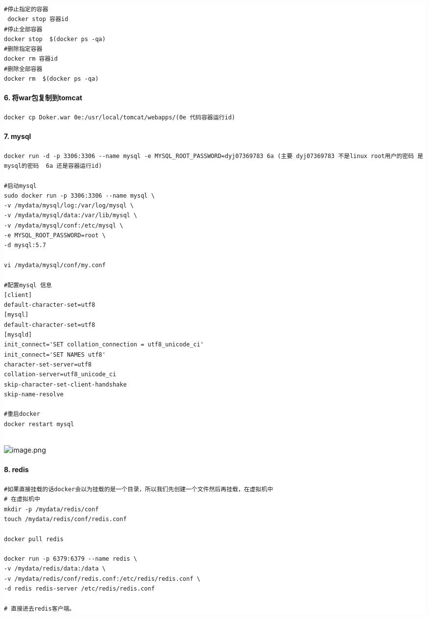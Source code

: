 ```shell
#停止指定的容器
 docker stop 容器id
#停止全部容器
docker stop  $(docker ps -qa)
#删除指定容器
docker rm 容器id
#删除全部容器
docker rm  $(docker ps -qa)
```
#### 6.  将war包复制到tomcat
```shell
docker cp Doker.war 0e:/usr/local/tomcat/webapps/(0e 代码容器运行id)
```
#### 7.  mysql

```shell
docker run -d -p 3306:3306 --name mysql -e MYSQL_ROOT_PASSWORD=dyj07369783 6a (主要 dyj07369783 不是linux root用户的密码 是mysql的密码  6a 还是容器运行id)

#启动mysql
sudo docker run -p 3306:3306 --name mysql \
-v /mydata/mysql/log:/var/log/mysql \
-v /mydata/mysql/data:/var/lib/mysql \
-v /mydata/mysql/conf:/etc/mysql \
-e MYSQL_ROOT_PASSWORD=root \
-d mysql:5.7

vi /mydata/mysql/conf/my.conf 

#配置mysql 信息
[client]
default-character-set=utf8
[mysql]
default-character-set=utf8
[mysqld]
init_connect='SET collation_connection = utf8_unicode_ci'
init_connect='SET NAMES utf8'
character-set-server=utf8
collation-server=utf8_unicode_ci
skip-character-set-client-handshake
skip-name-resolve

#重启docker
docker restart mysql


```
![image.png](https://cdn.nlark.com/yuque/0/2020/png/2659116/1607232603029-ec949bc4-c8d4-4533-9562-54d1426e4c91.png#align=left&display=inline&height=37&originHeight=74&originWidth=1017&size=46082&status=done&style=none&width=508.5)
#### 8.  redis
```shell
#如果直接挂载的话docker会以为挂载的是一个目录，所以我们先创建一个文件然后再挂载，在虚拟机中
# 在虚拟机中
mkdir -p /mydata/redis/conf
touch /mydata/redis/conf/redis.conf

docker pull redis

docker run -p 6379:6379 --name redis \
-v /mydata/redis/data:/data \
-v /mydata/redis/conf/redis.conf:/etc/redis/redis.conf \
-d redis redis-server /etc/redis/redis.conf

# 直接进去redis客户端。
```